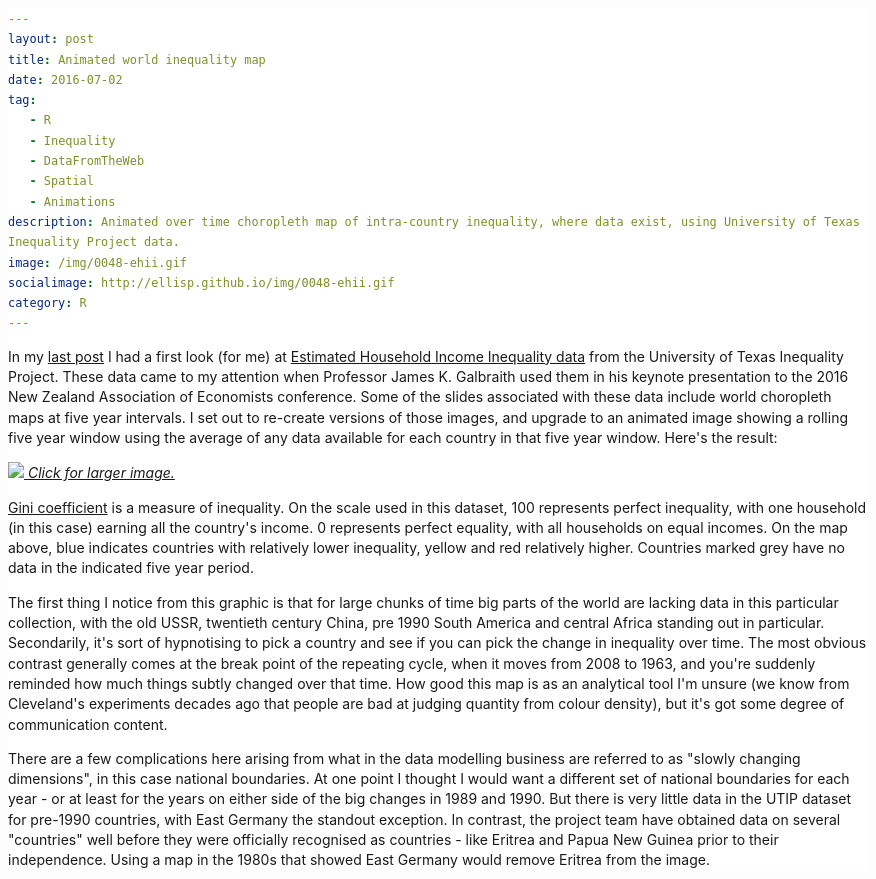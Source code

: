 ```yaml
---
layout: post
title: Animated world inequality map
date: 2016-07-02
tag: 
   - R
   - Inequality
   - DataFromTheWeb
   - Spatial
   - Animations
description: Animated over time choropleth map of intra-country inequality, where data exist, using University of Texas Inequality Project data.
image: /img/0048-ehii.gif
socialimage: http://ellisp.github.io/img/0048-ehii.gif
category: R
---
```


In my [last post](/blog/2016/06/30/ehii) I had a first look (for me) at [Estimated Household Income Inequality data](http://utip.lbj.utexas.edu/data.html) from the University of Texas Inequality Project.   These data came to my attention when Professor James K. Galbraith used them in his keynote presentation to the 2016 New Zealand Association of Economists conference.  Some of the slides associated with these data include world choropleth maps at five year intervals.  I set out to re-create versions of those images, and upgrade to an animated image showing a rolling five year window using the average of any data available for each country in that five year window.  Here's the result:

<a href = "/img/0048-ehii.gif">
	<img src = "/img/0048-ehii.gif" style="width:800px;">
	<i>Click for larger image.</i>
</a>

[Gini coefficient](https://en.wikipedia.org/wiki/Gini_coefficient) is a measure of inequality. On the scale used in this dataset, 100 represents perfect inequality, with one household (in this case) earning all the country's income.  0 represents perfect equality, with all households on equal incomes.  On the map above, blue indicates countries with relatively lower inequality, yellow and red relatively higher.  Countries marked grey have no data in the indicated five year period.

The first thing I notice from this graphic is that for large chunks of time big parts of the world are lacking data in this particular collection, with the old USSR, twentieth century China, pre 1990 South America and central Africa standing out in particular.  Secondarily, it's sort of hypnotising to pick a country and see if you can pick the change in inequality over time.  The most obvious contrast generally comes at the break point of the repeating cycle, when it moves from 2008 to 1963, and you're suddenly reminded how much things subtly changed over that time.  How good this map is as an analytical tool I'm unsure (we know from Cleveland's experiments decades ago that people are bad at judging quantity from colour density), but it's got some degree of communication content.

There are a few complications here arising from what in the data modelling business are referred to as "slowly changing dimensions", in this case national boundaries.  At one point I thought I would want a different set of national boundaries for each year - or at least for the years on either side of the big changes in 1989 and 1990.  But there is very little data in the UTIP dataset for pre-1990 countries, with East Germany the standout exception.  In contrast, the project team have obtained data on several "countries" well before they were officially recognised as countries - like Eritrea and Papua New Guinea prior to their independence.  Using a map in the 1980s that showed East Germany would remove Eritrea from the image.  
